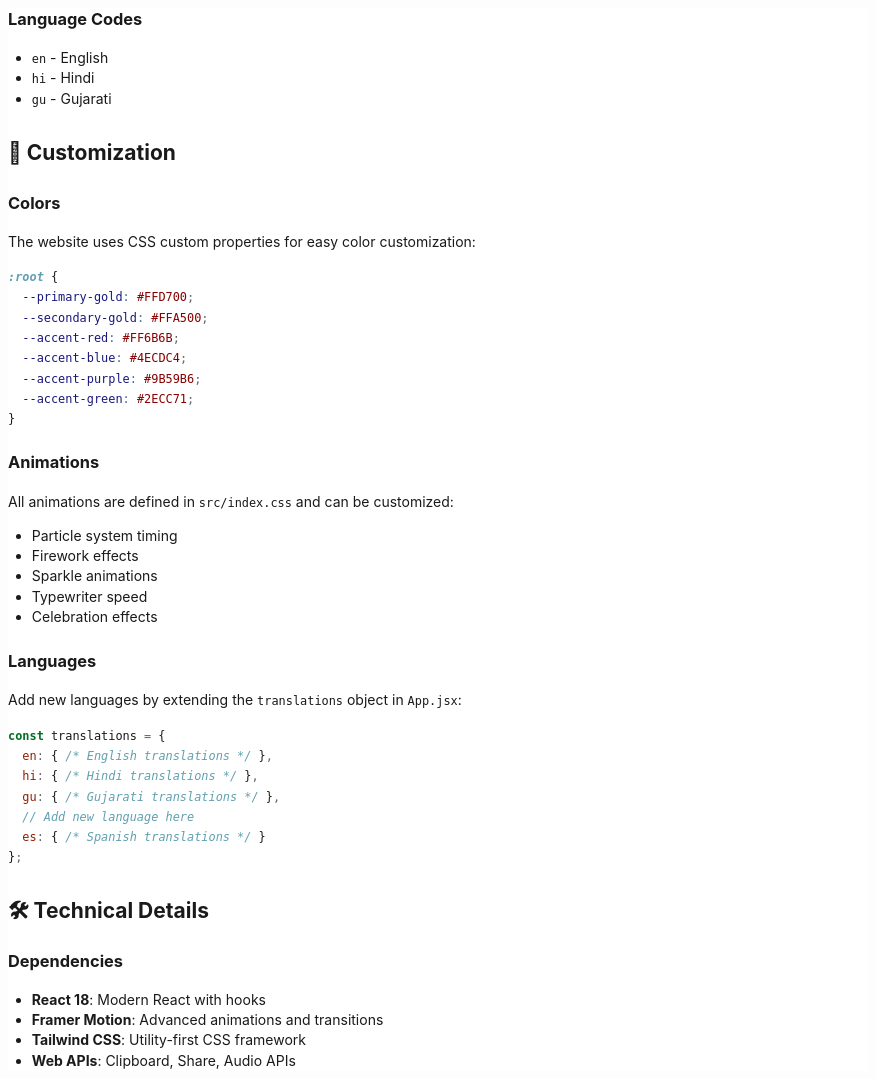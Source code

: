 ### Language Codes
- `en` - English
- `hi` - Hindi
- `gu` - Gujarati

## 🎨 Customization

### Colors
The website uses CSS custom properties for easy color customization:

```css
:root {
  --primary-gold: #FFD700;
  --secondary-gold: #FFA500;
  --accent-red: #FF6B6B;
  --accent-blue: #4ECDC4;
  --accent-purple: #9B59B6;
  --accent-green: #2ECC71;
}
```

### Animations
All animations are defined in `src/index.css` and can be customized:
- Particle system timing
- Firework effects
- Sparkle animations
- Typewriter speed
- Celebration effects

### Languages
Add new languages by extending the `translations` object in `App.jsx`:

```javascript
const translations = {
  en: { /* English translations */ },
  hi: { /* Hindi translations */ },
  gu: { /* Gujarati translations */ },
  // Add new language here
  es: { /* Spanish translations */ }
};
```

## 🛠️ Technical Details

### Dependencies
- **React 18**: Modern React with hooks
- **Framer Motion**: Advanced animations and transitions
- **Tailwind CSS**: Utility-first CSS framework
- **Web APIs**: Clipboard, Share, Audio APIs
